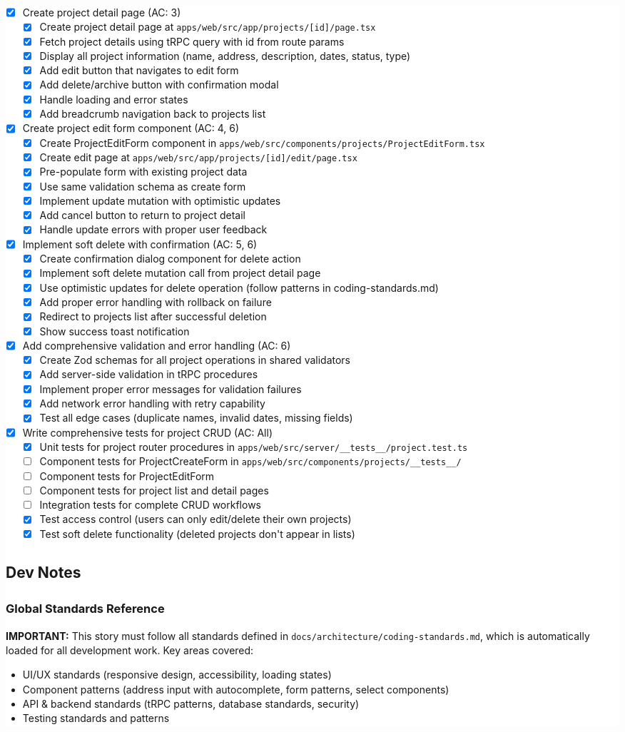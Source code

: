 - [x] Create project detail page (AC: 3)
  - [x] Create project detail page at `apps/web/src/app/projects/[id]/page.tsx`
  - [x] Fetch project details using tRPC query with id from route params
  - [x] Display all project information (name, address, description, dates, status, type)
  - [x] Add edit button that navigates to edit form
  - [x] Add delete/archive button with confirmation modal
  - [x] Handle loading and error states
  - [x] Add breadcrumb navigation back to projects list

- [x] Create project edit form component (AC: 4, 6)
  - [x] Create ProjectEditForm component in `apps/web/src/components/projects/ProjectEditForm.tsx`
  - [x] Create edit page at `apps/web/src/app/projects/[id]/edit/page.tsx`
  - [x] Pre-populate form with existing project data
  - [x] Use same validation schema as create form
  - [x] Implement update mutation with optimistic updates
  - [x] Add cancel button to return to project detail
  - [x] Handle update errors with proper user feedback

- [x] Implement soft delete with confirmation (AC: 5, 6)
  - [x] Create confirmation dialog component for delete action
  - [x] Implement soft delete mutation call from project detail page
  - [x] Use optimistic updates for delete operation (follow patterns in coding-standards.md)
  - [x] Add proper error handling with rollback on failure
  - [x] Redirect to projects list after successful deletion
  - [x] Show success toast notification

- [x] Add comprehensive validation and error handling (AC: 6)
  - [x] Create Zod schemas for all project operations in shared validators
  - [x] Add server-side validation in tRPC procedures
  - [x] Implement proper error messages for validation failures
  - [x] Add network error handling with retry capability
  - [x] Test all edge cases (duplicate names, invalid dates, missing fields)

- [x] Write comprehensive tests for project CRUD (AC: All)
  - [x] Unit tests for project router procedures in `apps/web/src/server/__tests__/project.test.ts`
  - [ ] Component tests for ProjectCreateForm in `apps/web/src/components/projects/__tests__/`
  - [ ] Component tests for ProjectEditForm
  - [ ] Component tests for project list and detail pages
  - [ ] Integration tests for complete CRUD workflows
  - [x] Test access control (users can only edit/delete their own projects)
  - [x] Test soft delete functionality (deleted projects don't appear in lists)

## Dev Notes

### Global Standards Reference

**IMPORTANT:** This story must follow all standards defined in `docs/architecture/coding-standards.md`, which is automatically loaded for all development work. Key areas covered:

- UI/UX standards (responsive design, accessibility, loading states)
- Component patterns (address input with autocomplete, form patterns, select components)
- API & backend standards (tRPC patterns, database standards, security)
- Testing standards and patterns
